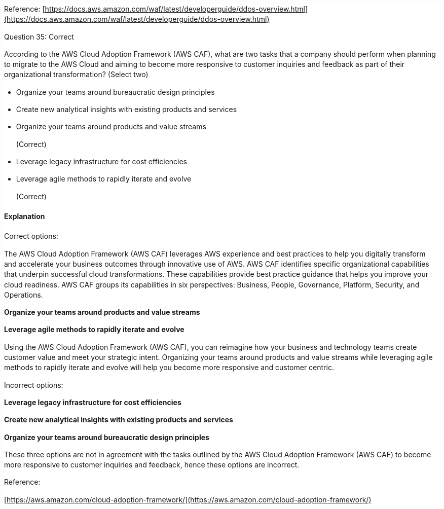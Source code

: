 Reference: [https://docs.aws.amazon.com/waf/latest/developerguide/ddos-overview.html](https://docs.aws.amazon.com/waf/latest/developerguide/ddos-overview.html)

Question 35: Correct

According to the AWS Cloud Adoption Framework (AWS CAF), what are two tasks that a company should perform when planning to migrate to the AWS Cloud and aiming to become more responsive to customer inquiries and feedback as part of their organizational transformation? (Select two)

*   Organize your teams around bureaucratic design principles
    
*   Create new analytical insights with existing products and services
    
*   Organize your teams around products and value streams
    
    (Correct)
    
*   Leverage legacy infrastructure for cost efficiencies
    
*   Leverage agile methods to rapidly iterate and evolve
    
    (Correct)
    

#### Explanation

Correct options:

The AWS Cloud Adoption Framework (AWS CAF) leverages AWS experience and best practices to help you digitally transform and accelerate your business outcomes through innovative use of AWS. AWS CAF identifies specific organizational capabilities that underpin successful cloud transformations. These capabilities provide best practice guidance that helps you improve your cloud readiness. AWS CAF groups its capabilities in six perspectives: Business, People, Governance, Platform, Security, and Operations.

**Organize your teams around products and value streams**

**Leverage agile methods to rapidly iterate and evolve**

Using the AWS Cloud Adoption Framework (AWS CAF), you can reimagine how your business and technology teams create customer value and meet your strategic intent. Organizing your teams around products and value streams while leveraging agile methods to rapidly iterate and evolve will help you become more responsive and customer centric.

Incorrect options:

**Leverage legacy infrastructure for cost efficiencies**

**Create new analytical insights with existing products and services**

**Organize your teams around bureaucratic design principles**

These three options are not in agreement with the tasks outlined by the AWS Cloud Adoption Framework (AWS CAF) to become more responsive to customer inquiries and feedback, hence these options are incorrect.

Reference:

[https://aws.amazon.com/cloud-adoption-framework/](https://aws.amazon.com/cloud-adoption-framework/)
